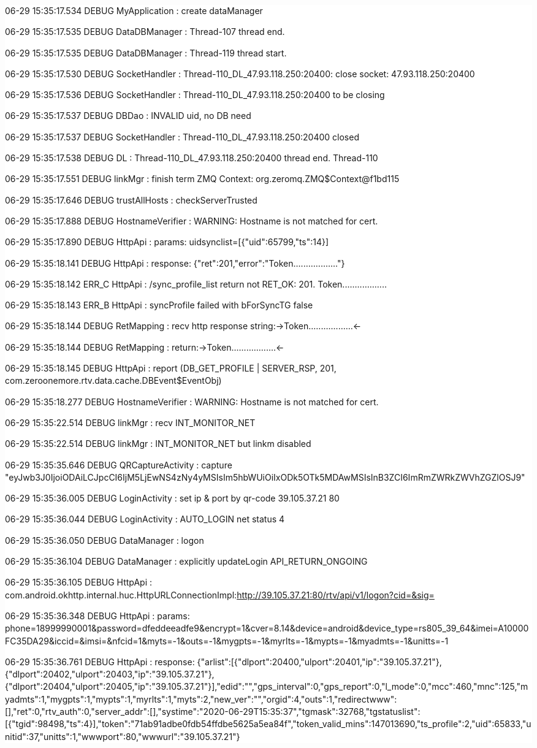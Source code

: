 06-29 15:35:17.534 DEBUG MyApplication : create dataManager

06-29 15:35:17.535 DEBUG DataDBManager : Thread-107 thread end.

06-29 15:35:17.535 DEBUG DataDBManager : Thread-119 thread start.

06-29 15:35:17.530 DEBUG SocketHandler : Thread-110_DL_47.93.118.250:20400: close socket: 47.93.118.250:20400

06-29 15:35:17.536 DEBUG SocketHandler : Thread-110_DL_47.93.118.250:20400 to be closing

06-29 15:35:17.537 DEBUG DBDao : INVALID uid, no DB need

06-29 15:35:17.537 DEBUG SocketHandler : Thread-110_DL_47.93.118.250:20400 closed

06-29 15:35:17.538 DEBUG DL : Thread-110_DL_47.93.118.250:20400 thread end. Thread-110

06-29 15:35:17.551 DEBUG linkMgr : finish term ZMQ Context: org.zeromq.ZMQ$Context@f1bd115

06-29 15:35:17.646 DEBUG trustAllHosts : checkServerTrusted

06-29 15:35:17.888 DEBUG HostnameVerifier : WARNING: Hostname is not matched for cert.

06-29 15:35:17.890 DEBUG HttpApi : params: uidsynclist=[{"uid":65799,"ts":14}]

06-29 15:35:18.141 DEBUG HttpApi : response: {"ret":201,"error":"Token.................."}

06-29 15:35:18.142 ERR_C HttpApi : /sync_profile_list return not RET_OK:  201. Token..................

06-29 15:35:18.143 ERR_B HttpApi : syncProfile failed with bForSyncTG false

06-29 15:35:18.144 DEBUG RetMapping : recv http response string:->Token..................<-

06-29 15:35:18.144 DEBUG RetMapping : return:->Token..................<-

06-29 15:35:18.145 DEBUG HttpApi : report (DB_GET_PROFILE | SERVER_RSP, 201, com.zeroonemore.rtv.data.cache.DBEvent$EventObj)

06-29 15:35:18.277 DEBUG HostnameVerifier : WARNING: Hostname is not matched for cert.

06-29 15:35:22.514 DEBUG linkMgr : recv INT_MONITOR_NET

06-29 15:35:22.514 DEBUG linkMgr : INT_MONITOR_NET but linkm disabled

06-29 15:35:35.646 DEBUG QRCaptureActivity : capture "eyJwb3J0IjoiODAiLCJpcCI6IjM5LjEwNS4zNy4yMSIsIm5hbWUiOiIxODk5OTk5MDAwMSIsInB3ZCI6ImRmZWRkZWVhZGZlOSJ9"

06-29 15:35:36.005 DEBUG LoginActivity : set ip & port by qr-code 39.105.37.21 80

06-29 15:35:36.044 DEBUG LoginActivity : AUTO_LOGIN net status 4

06-29 15:35:36.050 DEBUG DataManager : logon

06-29 15:35:36.104 DEBUG DataManager : explicitly updateLogin API_RETURN_ONGOING

06-29 15:35:36.105 DEBUG HttpApi : com.android.okhttp.internal.huc.HttpURLConnectionImpl:http://39.105.37.21:80/rtv/api/v1/logon?cid=&sig=

06-29 15:35:36.348 DEBUG HttpApi : params: phone=18999990001&password=dfeddeeadfe9&encrypt=1&cver=8.14&device=android&device_type=rs805_39_64&imei=A10000FC35DA29&iccid=&imsi=&nfcid=1&myts=-1&outs=-1&mygpts=-1&myrlts=-1&mypts=-1&myadmts=-1&unitts=-1

06-29 15:35:36.761 DEBUG HttpApi : response: {"arlist":[{"dlport":20400,"ulport":20401,"ip":"39.105.37.21"},{"dlport":20402,"ulport":20403,"ip":"39.105.37.21"},{"dlport":20404,"ulport":20405,"ip":"39.105.37.21"}],"edid":"","gps_interval":0,"gps_report":0,"l_mode":0,"mcc":460,"mnc":125,"myadmts":1,"mygpts":1,"mypts":1,"myrlts":1,"myts":2,"new_ver":"","orgid":4,"outs":1,"redirectwww":[],"ret":0,"rtv_auth":0,"server_addr":[],"systime":"2020-06-29T15:35:37","tgmask":32768,"tgstatuslist":[{"tgid":98498,"ts":4}],"token":"71ab91adbe0fdb54ffdbe5625a5ea84f","token_valid_mins":147013690,"ts_profile":2,"uid":65833,"unitid":37,"unitts":1,"wwwport":80,"wwwurl":"39.105.37.21"}
